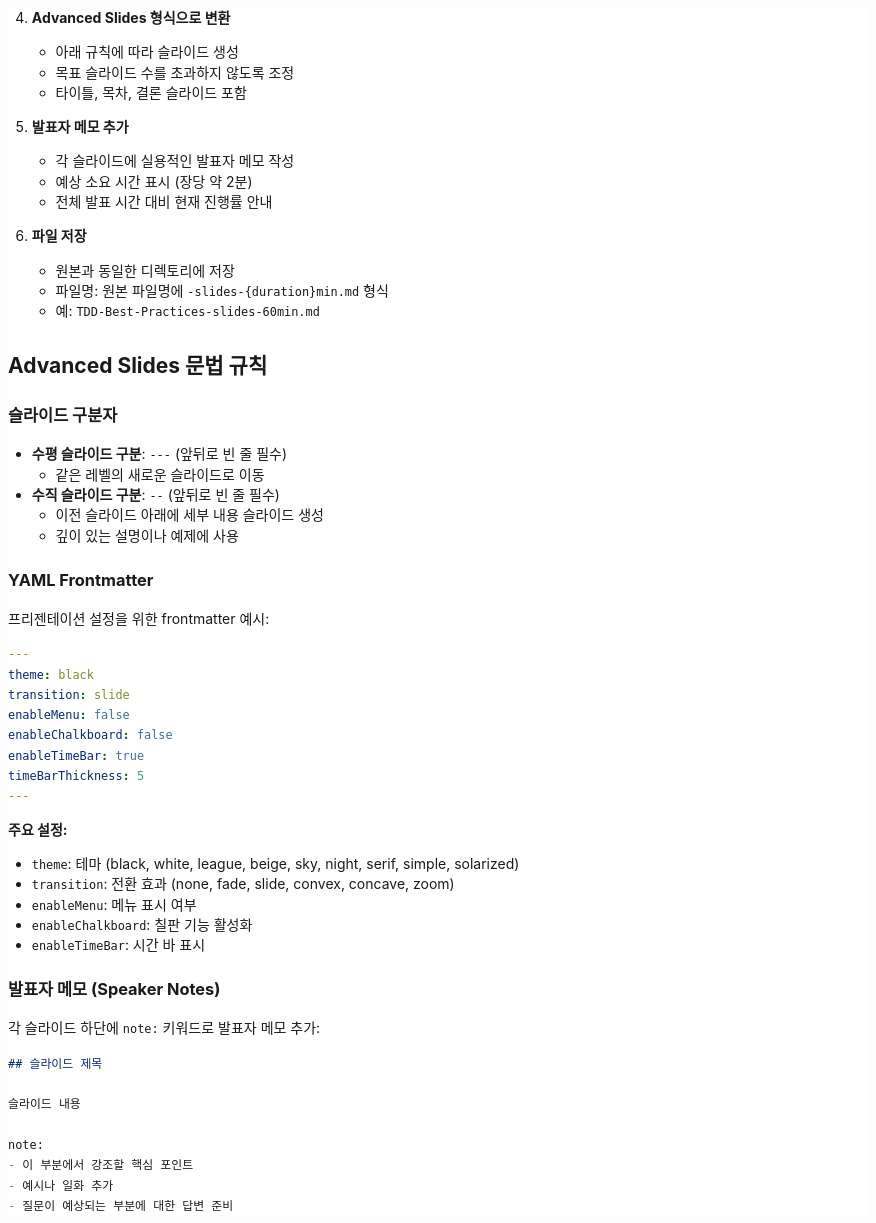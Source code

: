 4. **Advanced Slides 형식으로 변환**
   - 아래 규칙에 따라 슬라이드 생성
   - 목표 슬라이드 수를 초과하지 않도록 조정
   - 타이틀, 목차, 결론 슬라이드 포함

5. **발표자 메모 추가**
   - 각 슬라이드에 실용적인 발표자 메모 작성
   - 예상 소요 시간 표시 (장당 약 2분)
   - 전체 발표 시간 대비 현재 진행률 안내

6. **파일 저장**
   - 원본과 동일한 디렉토리에 저장
   - 파일명: 원본 파일명에 `-slides-{duration}min.md` 형식
   - 예: `TDD-Best-Practices-slides-60min.md`

## Advanced Slides 문법 규칙

### 슬라이드 구분자

- **수평 슬라이드 구분**: `---` (앞뒤로 빈 줄 필수)
  - 같은 레벨의 새로운 슬라이드로 이동
- **수직 슬라이드 구분**: `--` (앞뒤로 빈 줄 필수)
  - 이전 슬라이드 아래에 세부 내용 슬라이드 생성
  - 깊이 있는 설명이나 예제에 사용

### YAML Frontmatter

프리젠테이션 설정을 위한 frontmatter 예시:

```yaml
---
theme: black
transition: slide
enableMenu: false
enableChalkboard: false
enableTimeBar: true
timeBarThickness: 5
---
```

**주요 설정:**
- `theme`: 테마 (black, white, league, beige, sky, night, serif, simple, solarized)
- `transition`: 전환 효과 (none, fade, slide, convex, concave, zoom)
- `enableMenu`: 메뉴 표시 여부
- `enableChalkboard`: 칠판 기능 활성화
- `enableTimeBar`: 시간 바 표시

### 발표자 메모 (Speaker Notes)

각 슬라이드 하단에 `note:` 키워드로 발표자 메모 추가:

```markdown
## 슬라이드 제목

슬라이드 내용

note:
- 이 부분에서 강조할 핵심 포인트
- 예시나 일화 추가
- 질문이 예상되는 부분에 대한 답변 준비
```
